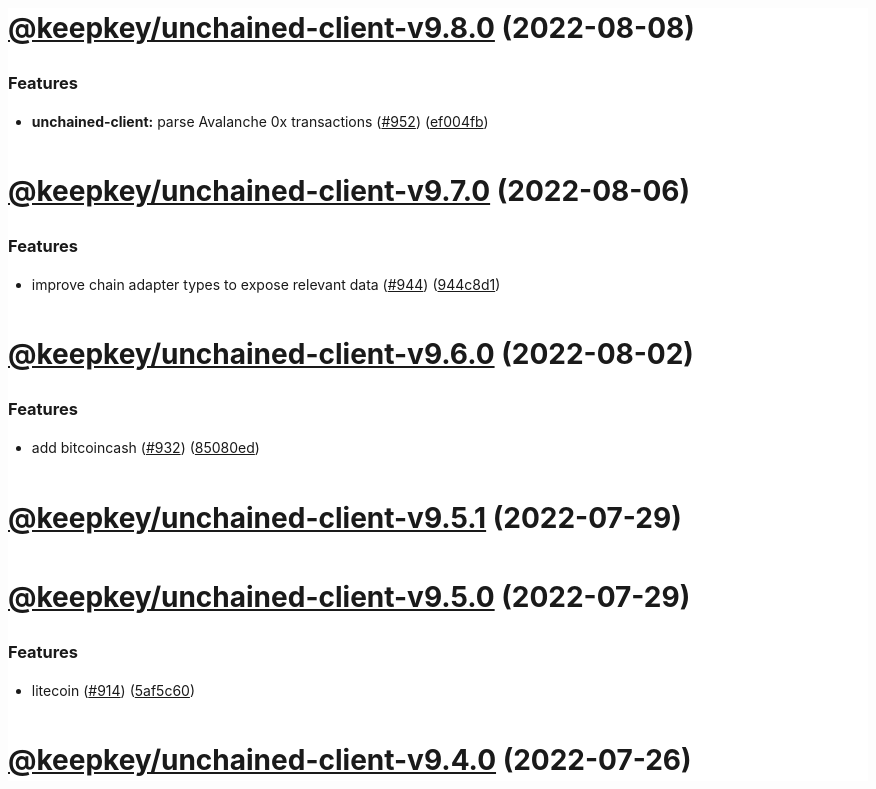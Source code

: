 # [@keepkey/unchained-client-v9.8.0](https://github.com/shapeshift/lib/compare/@keepkey/unchained-client-v9.7.0...@keepkey/unchained-client-v9.8.0) (2022-08-08)


### Features

* **unchained-client:** parse Avalanche 0x transactions ([#952](https://github.com/shapeshift/lib/issues/952)) ([ef004fb](https://github.com/shapeshift/lib/commit/ef004fbac9fb066803d772cc08318dccea842d93))

# [@keepkey/unchained-client-v9.7.0](https://github.com/shapeshift/lib/compare/@keepkey/unchained-client-v9.6.0...@keepkey/unchained-client-v9.7.0) (2022-08-06)


### Features

* improve chain adapter types to expose relevant data ([#944](https://github.com/shapeshift/lib/issues/944)) ([944c8d1](https://github.com/shapeshift/lib/commit/944c8d12dc8380734fe197a8c7555c9c1ce903f7))

# [@keepkey/unchained-client-v9.6.0](https://github.com/shapeshift/lib/compare/@keepkey/unchained-client-v9.5.1...@keepkey/unchained-client-v9.6.0) (2022-08-02)


### Features

* add bitcoincash ([#932](https://github.com/shapeshift/lib/issues/932)) ([85080ed](https://github.com/shapeshift/lib/commit/85080ed065027d3e9fe6d28799a0c171ac7ea39c))

# [@keepkey/unchained-client-v9.5.1](https://github.com/shapeshift/lib/compare/@keepkey/unchained-client-v9.5.0...@keepkey/unchained-client-v9.5.1) (2022-07-29)

# [@keepkey/unchained-client-v9.5.0](https://github.com/shapeshift/lib/compare/@keepkey/unchained-client-v9.4.0...@keepkey/unchained-client-v9.5.0) (2022-07-29)


### Features

* litecoin ([#914](https://github.com/shapeshift/lib/issues/914)) ([5af5c60](https://github.com/shapeshift/lib/commit/5af5c60c954ae0295d4cd175b98da3732d99d9e4))

# [@keepkey/unchained-client-v9.4.0](https://github.com/shapeshift/lib/compare/@keepkey/unchained-client-v9.3.2...@keepkey/unchained-client-v9.4.0) (2022-07-26)
